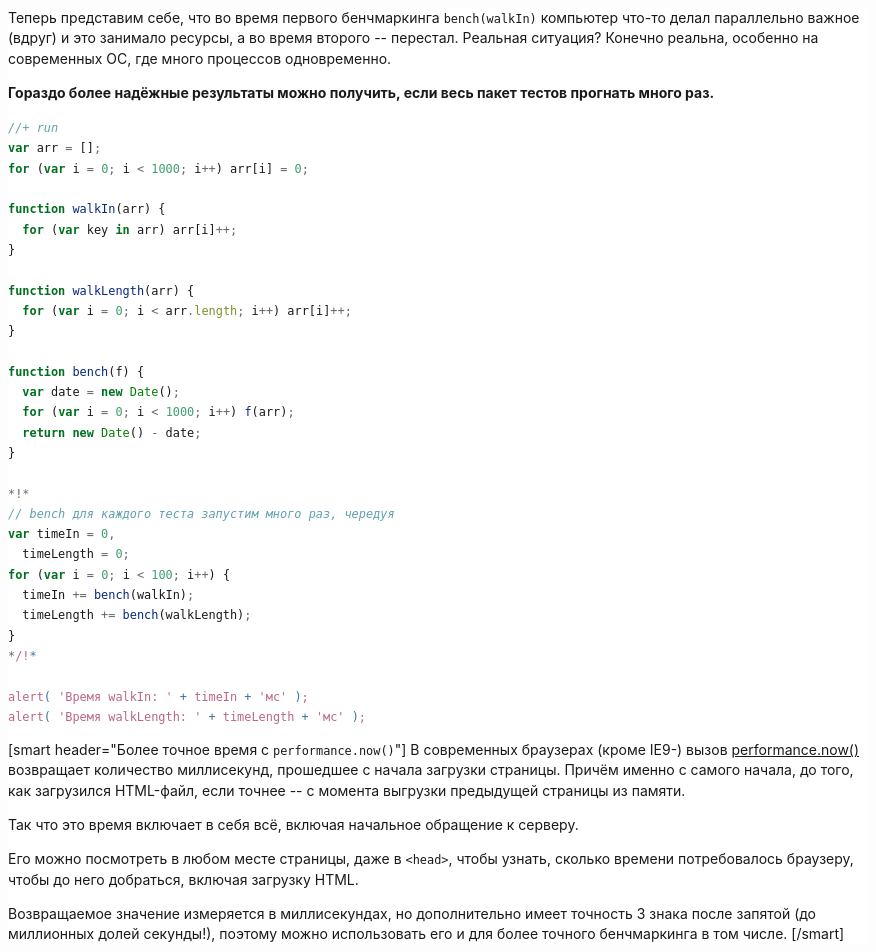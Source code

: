 Теперь представим себе, что во время первого бенчмаркинга `bench(walkIn)` компьютер что-то делал параллельно важное (вдруг) и это занимало ресурсы, а во время второго -- перестал. Реальная ситуация? Конечно реальна, особенно на современных ОС, где много процессов одновременно.

**Гораздо более надёжные результаты можно получить, если весь пакет тестов прогнать много раз.**

```js
//+ run
var arr = [];
for (var i = 0; i < 1000; i++) arr[i] = 0;

function walkIn(arr) {
  for (var key in arr) arr[i]++;
}

function walkLength(arr) {
  for (var i = 0; i < arr.length; i++) arr[i]++;
}

function bench(f) {
  var date = new Date();
  for (var i = 0; i < 1000; i++) f(arr);
  return new Date() - date;
}

*!*
// bench для каждого теста запустим много раз, чередуя
var timeIn = 0,
  timeLength = 0;
for (var i = 0; i < 100; i++) {
  timeIn += bench(walkIn);
  timeLength += bench(walkLength);
}
*/!*

alert( 'Время walkIn: ' + timeIn + 'мс' );
alert( 'Время walkLength: ' + timeLength + 'мс' );
```

[smart header="Более точное время с `performance.now()`"]
В современных браузерах (кроме IE9-) вызов [performance.now()](https://developer.mozilla.org/en-US/docs/Web/API/performance.now) возвращает количество миллисекунд, прошедшее с начала загрузки страницы. Причём именно с самого начала, до того, как загрузился HTML-файл, если точнее -- с момента выгрузки предыдущей страницы из памяти. 

Так что это время включает в себя всё, включая начальное обращение к серверу. 

Его можно посмотреть в любом месте страницы, даже в `<head>`, чтобы узнать, сколько времени потребовалось браузеру, чтобы до него добраться, включая загрузку HTML. 

Возвращаемое значение измеряется в миллисекундах, но дополнительно имеет точность 3 знака после запятой (до миллионных долей секунды!), поэтому можно использовать его и для более точного бенчмаркинга в том числе.
[/smart]
